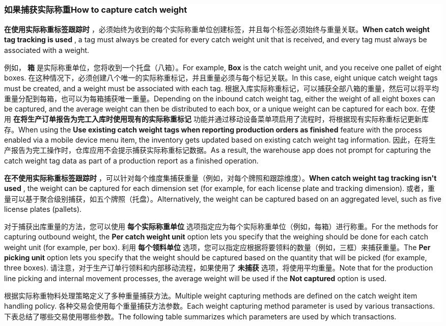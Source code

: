 ### <a name="how-to-capture-catch-weight"></a><span data-ttu-id="7d0dc-179">如果捕获实际称重</span><span class="sxs-lookup"><span data-stu-id="7d0dc-179">How to capture catch weight</span></span>

<span data-ttu-id="7d0dc-180">**在使用实际称重标签跟踪时** ，必须始终为收到的每个实际称重单位创建标签，并且每个标签必须始终与重量关联。</span><span class="sxs-lookup"><span data-stu-id="7d0dc-180">**When catch weight tag tracking is used** , a tag must always be created for every catch weight unit that is received, and every tag must always be associated with a weight.</span></span>

<span data-ttu-id="7d0dc-181">例如， **箱** 是实际称重单位，您将收到一个托盘（八箱）。</span><span class="sxs-lookup"><span data-stu-id="7d0dc-181">For example, **Box** is the catch weight unit, and you receive one pallet of eight boxes.</span></span> <span data-ttu-id="7d0dc-182">在这种情况下，必须创建八个唯一的实际称重标记，并且重量必须与每个标记关联。</span><span class="sxs-lookup"><span data-stu-id="7d0dc-182">In this case, eight unique catch weight tags must be created, and a weight must be associated with each tag.</span></span> <span data-ttu-id="7d0dc-183">根据入库实际称重标记，可以捕获全部八箱的重量，然后可以将平均重量分配到每箱，也可以为每箱捕获唯一重量。</span><span class="sxs-lookup"><span data-stu-id="7d0dc-183">Depending on the inbound catch weight tag, either the weight of all eight boxes can be captured, and the average weight can then be distributed to each box, or a unique weight can be captured for each box.</span></span>
<span data-ttu-id="7d0dc-184">在使用 **在将生产订单报告为完工入库时使用现有的实际称重标记** 功能并通过移动设备菜单项启用了流程时，将根据现有实际称重标记更新库存。</span><span class="sxs-lookup"><span data-stu-id="7d0dc-184">When using the **Use existing catch weight tags when reporting production orders as finished** feature with the process enabled via a mobile device menu item, the inventory gets updated based on existing catch weight tag information.</span></span> <span data-ttu-id="7d0dc-185">因此，在将生产报告为完工操作时，仓库应用不会提示捕获实际称重标记数据。</span><span class="sxs-lookup"><span data-stu-id="7d0dc-185">As a result, the warehouse app does not prompt for capturing the catch weight tag data as part of a production report as a finished operation.</span></span>

<span data-ttu-id="7d0dc-186">**在不使用实际称重标签跟踪时** ，可以针对每个维度集捕获重量（例如，对每个牌照和跟踪维度）。</span><span class="sxs-lookup"><span data-stu-id="7d0dc-186">**When catch weight tag tracking isn't used** , the weight can be captured for each dimension set (for example, for each license plate and tracking dimension).</span></span> <span data-ttu-id="7d0dc-187">或者，重量可以基于聚合级别捕获，如五个牌照（托盘）。</span><span class="sxs-lookup"><span data-stu-id="7d0dc-187">Alternatively, the weight can be captured based on an aggregated level, such as five license plates (pallets).</span></span>

<span data-ttu-id="7d0dc-188">对于捕获出库重量的方法，您可以使用 **每个实际称重单位** 选项指定应为每个实际称重单位（例如，每箱）进行称重。</span><span class="sxs-lookup"><span data-stu-id="7d0dc-188">For the methods for capturing outbound weight, the **Per catch weight unit** option lets you specify that the weighing should be done for each catch weight unit (for example, per box).</span></span> <span data-ttu-id="7d0dc-189">利用 **每个领料单位** 选项，您可以指定应根据将要领料的数量（例如，三框）来捕获重量。</span><span class="sxs-lookup"><span data-stu-id="7d0dc-189">The **Per picking unit** option lets you specify that the weight should be captured based on the quantity that will be picked (for example, three boxes).</span></span> <span data-ttu-id="7d0dc-190">请注意，对于生产订单行领料和内部移动流程，如果使用了 **未捕获** 选项，将使用平均重量。</span><span class="sxs-lookup"><span data-stu-id="7d0dc-190">Note that for the production line picking and internal movement processes, the average weight will be used if the **Not captured** option is used.</span></span>

<span data-ttu-id="7d0dc-191">根据实际称重物料处理策略定义了多种重量捕获方法。</span><span class="sxs-lookup"><span data-stu-id="7d0dc-191">Multiple weight capturing methods are defined on the catch weight item handling policy.</span></span> <span data-ttu-id="7d0dc-192">各种交易会使用每个重量捕获方法参数。</span><span class="sxs-lookup"><span data-stu-id="7d0dc-192">Each weight capturing method parameter is used by various transactions.</span></span> <span data-ttu-id="7d0dc-193">下表总结了哪些交易使用哪些参数。</span><span class="sxs-lookup"><span data-stu-id="7d0dc-193">The following table summarizes which parameters are used by which transactions.</span></span>
